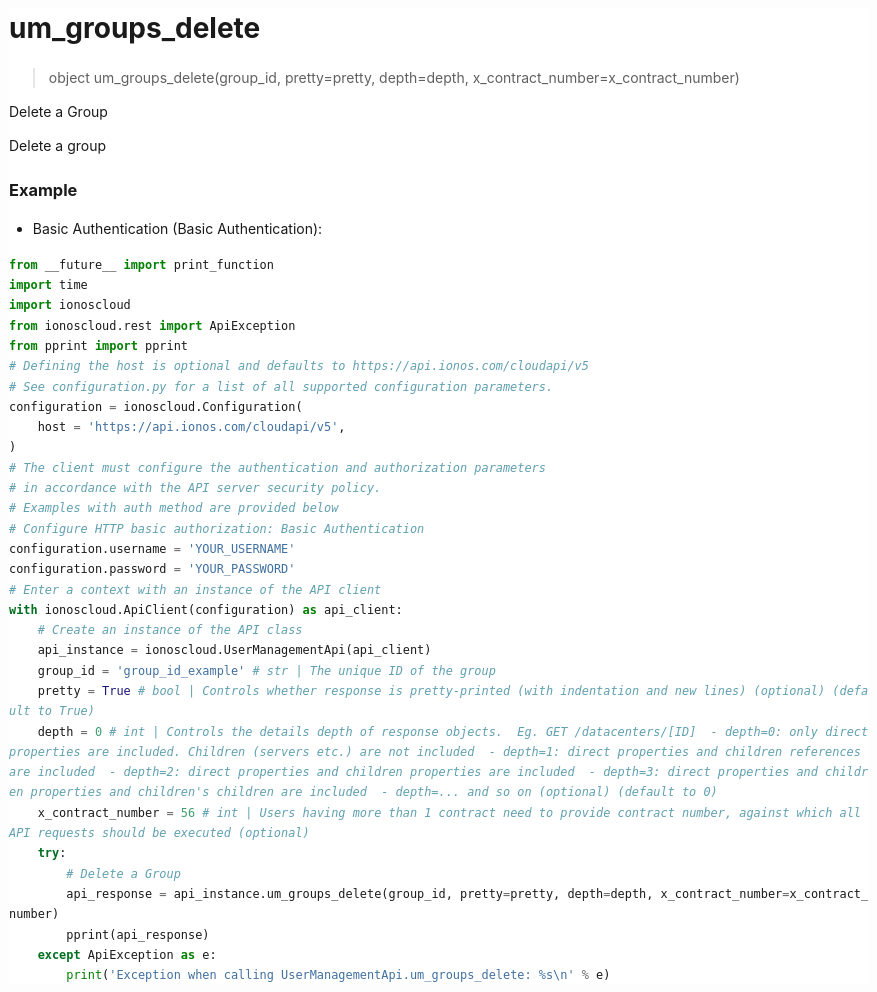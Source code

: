 
# **um_groups_delete**
> object um_groups_delete(group_id, pretty=pretty, depth=depth, x_contract_number=x_contract_number)

Delete a Group

Delete a group

### Example

* Basic Authentication (Basic Authentication):
```python
from __future__ import print_function
import time
import ionoscloud
from ionoscloud.rest import ApiException
from pprint import pprint
# Defining the host is optional and defaults to https://api.ionos.com/cloudapi/v5
# See configuration.py for a list of all supported configuration parameters.
configuration = ionoscloud.Configuration(
    host = 'https://api.ionos.com/cloudapi/v5',
)
# The client must configure the authentication and authorization parameters
# in accordance with the API server security policy.
# Examples with auth method are provided below
# Configure HTTP basic authorization: Basic Authentication
configuration.username = 'YOUR_USERNAME'
configuration.password = 'YOUR_PASSWORD'
# Enter a context with an instance of the API client
with ionoscloud.ApiClient(configuration) as api_client:
    # Create an instance of the API class
    api_instance = ionoscloud.UserManagementApi(api_client)
    group_id = 'group_id_example' # str | The unique ID of the group
    pretty = True # bool | Controls whether response is pretty-printed (with indentation and new lines) (optional) (default to True)
    depth = 0 # int | Controls the details depth of response objects.  Eg. GET /datacenters/[ID]  - depth=0: only direct properties are included. Children (servers etc.) are not included  - depth=1: direct properties and children references are included  - depth=2: direct properties and children properties are included  - depth=3: direct properties and children properties and children's children are included  - depth=... and so on (optional) (default to 0)
    x_contract_number = 56 # int | Users having more than 1 contract need to provide contract number, against which all API requests should be executed (optional)
    try:
        # Delete a Group
        api_response = api_instance.um_groups_delete(group_id, pretty=pretty, depth=depth, x_contract_number=x_contract_number)
        pprint(api_response)
    except ApiException as e:
        print('Exception when calling UserManagementApi.um_groups_delete: %s\n' % e)
```
